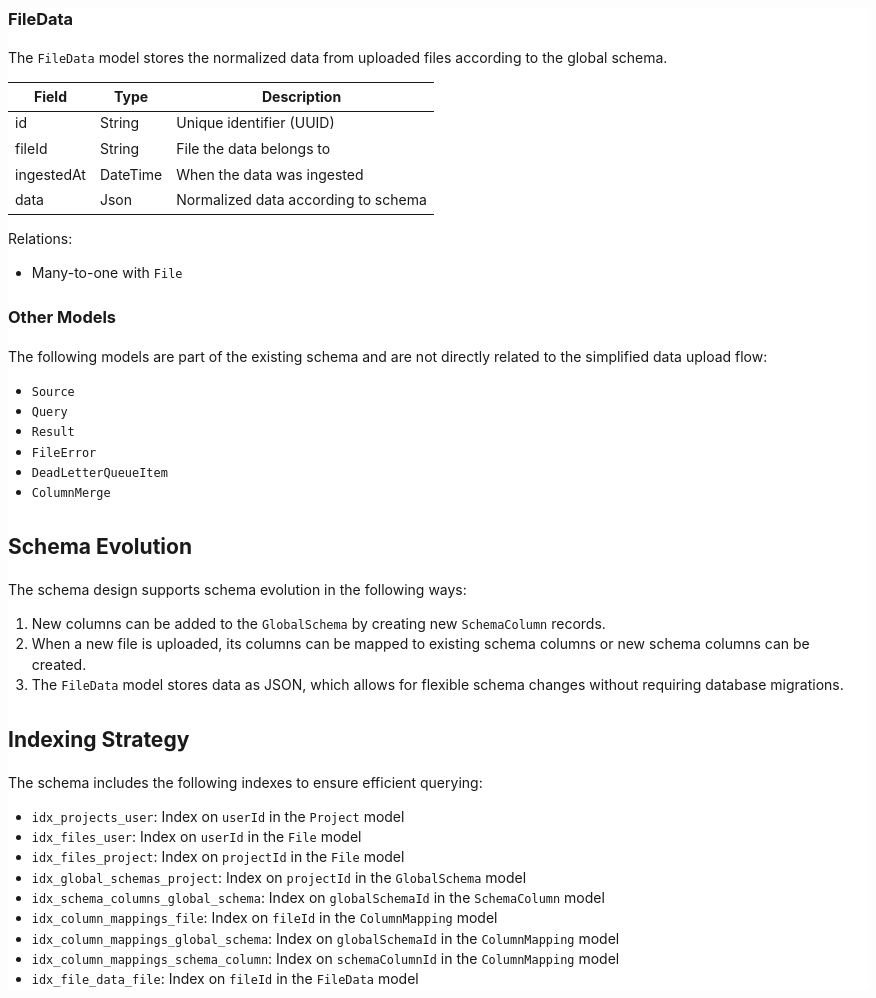 ### FileData

The `FileData` model stores the normalized data from uploaded files according to the global schema.

| Field      | Type     | Description                         |
| ---------- | -------- | ----------------------------------- |
| id         | String   | Unique identifier (UUID)            |
| fileId     | String   | File the data belongs to            |
| ingestedAt | DateTime | When the data was ingested          |
| data       | Json     | Normalized data according to schema |

Relations:

- Many-to-one with `File`

### Other Models

The following models are part of the existing schema and are not directly related to the simplified data upload flow:

- `Source`
- `Query`
- `Result`
- `FileError`
- `DeadLetterQueueItem`
- `ColumnMerge`

## Schema Evolution

The schema design supports schema evolution in the following ways:

1. New columns can be added to the `GlobalSchema` by creating new `SchemaColumn` records.
2. When a new file is uploaded, its columns can be mapped to existing schema columns or new schema columns can be created.
3. The `FileData` model stores data as JSON, which allows for flexible schema changes without requiring database migrations.

## Indexing Strategy

The schema includes the following indexes to ensure efficient querying:

- `idx_projects_user`: Index on `userId` in the `Project` model
- `idx_files_user`: Index on `userId` in the `File` model
- `idx_files_project`: Index on `projectId` in the `File` model
- `idx_global_schemas_project`: Index on `projectId` in the `GlobalSchema` model
- `idx_schema_columns_global_schema`: Index on `globalSchemaId` in the `SchemaColumn` model
- `idx_column_mappings_file`: Index on `fileId` in the `ColumnMapping` model
- `idx_column_mappings_global_schema`: Index on `globalSchemaId` in the `ColumnMapping` model
- `idx_column_mappings_schema_column`: Index on `schemaColumnId` in the `ColumnMapping` model
- `idx_file_data_file`: Index on `fileId` in the `FileData` model
